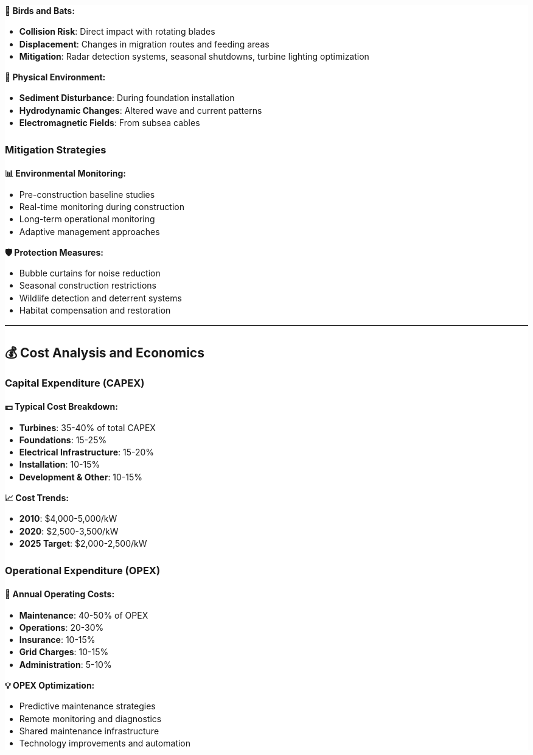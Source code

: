 **🦅 Birds and Bats:**
- **Collision Risk**: Direct impact with rotating blades
- **Displacement**: Changes in migration routes and feeding areas
- **Mitigation**: Radar detection systems, seasonal shutdowns, turbine lighting optimization

**🌊 Physical Environment:**
- **Sediment Disturbance**: During foundation installation
- **Hydrodynamic Changes**: Altered wave and current patterns
- **Electromagnetic Fields**: From subsea cables

### Mitigation Strategies

**📊 Environmental Monitoring:**
- Pre-construction baseline studies
- Real-time monitoring during construction
- Long-term operational monitoring
- Adaptive management approaches

**🛡️ Protection Measures:**
- Bubble curtains for noise reduction
- Seasonal construction restrictions
- Wildlife detection and deterrent systems
- Habitat compensation and restoration

---

## 💰 Cost Analysis and Economics

### Capital Expenditure (CAPEX)

**💵 Typical Cost Breakdown:**
- **Turbines**: 35-40% of total CAPEX
- **Foundations**: 15-25%
- **Electrical Infrastructure**: 15-20%
- **Installation**: 10-15%
- **Development & Other**: 10-15%

**📈 Cost Trends:**
- **2010**: $4,000-5,000/kW
- **2020**: $2,500-3,500/kW
- **2025 Target**: $2,000-2,500/kW

### Operational Expenditure (OPEX)

**🔧 Annual Operating Costs:**
- **Maintenance**: 40-50% of OPEX
- **Operations**: 20-30%
- **Insurance**: 10-15%
- **Grid Charges**: 10-15%
- **Administration**: 5-10%

**💡 OPEX Optimization:**
- Predictive maintenance strategies
- Remote monitoring and diagnostics
- Shared maintenance infrastructure
- Technology improvements and automation
